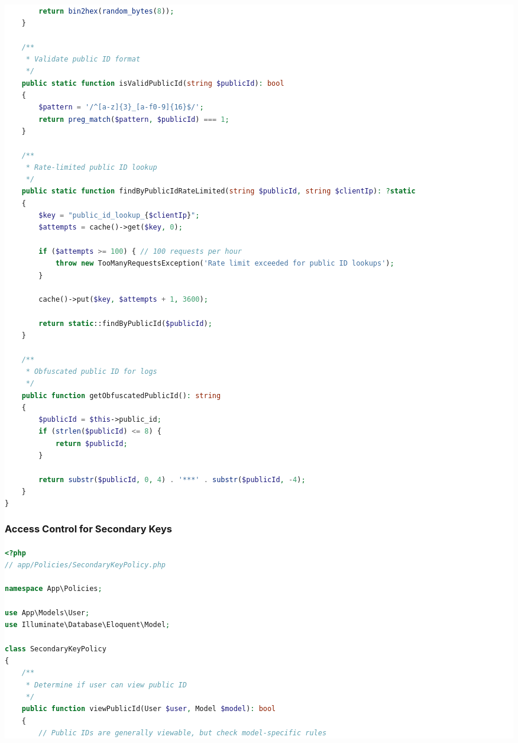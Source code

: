 ```php
        return bin2hex(random_bytes(8));
    }

    /**
     * Validate public ID format
     */
    public static function isValidPublicId(string $publicId): bool
    {
        $pattern = '/^[a-z]{3}_[a-f0-9]{16}$/';
        return preg_match($pattern, $publicId) === 1;
    }

    /**
     * Rate-limited public ID lookup
     */
    public static function findByPublicIdRateLimited(string $publicId, string $clientIp): ?static
    {
        $key = "public_id_lookup_{$clientIp}";
        $attempts = cache()->get($key, 0);

        if ($attempts >= 100) { // 100 requests per hour
            throw new TooManyRequestsException('Rate limit exceeded for public ID lookups');
        }

        cache()->put($key, $attempts + 1, 3600);

        return static::findByPublicId($publicId);
    }

    /**
     * Obfuscated public ID for logs
     */
    public function getObfuscatedPublicId(): string
    {
        $publicId = $this->public_id;
        if (strlen($publicId) <= 8) {
            return $publicId;
        }

        return substr($publicId, 0, 4) . '***' . substr($publicId, -4);
    }
}
```

### Access Control for Secondary Keys

```php
<?php
// app/Policies/SecondaryKeyPolicy.php

namespace App\Policies;

use App\Models\User;
use Illuminate\Database\Eloquent\Model;

class SecondaryKeyPolicy
{
    /**
     * Determine if user can view public ID
     */
    public function viewPublicId(User $user, Model $model): bool
    {
        // Public IDs are generally viewable, but check model-specific rules
```